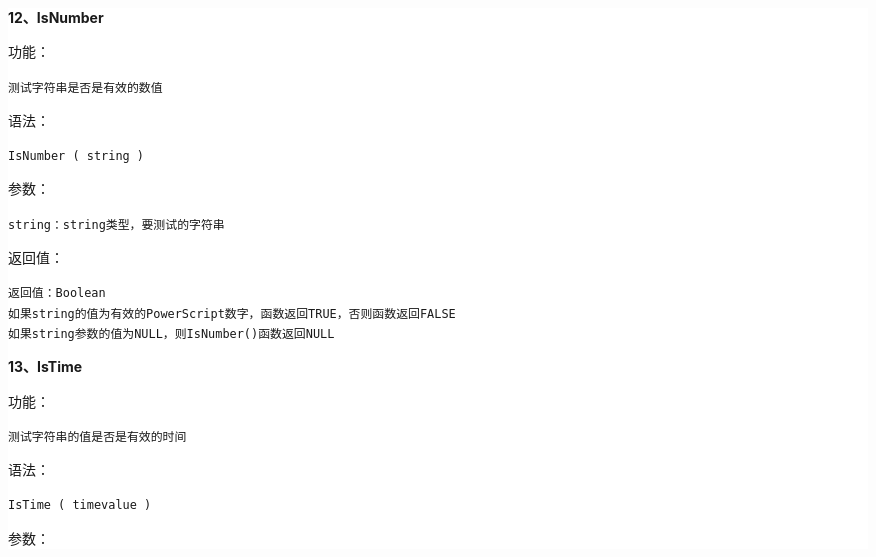 

**12、IsNumber**



功能：



```plain
测试字符串是否是有效的数值
```



语法：



```plain
IsNumber ( string )
```



参数：



```plain
string：string类型，要测试的字符串
```



返回值：



```plain
返回值：Boolean
如果string的值为有效的PowerScript数字，函数返回TRUE，否则函数返回FALSE
如果string参数的值为NULL，则IsNumber()函数返回NULL
```



**13、IsTime**



功能：



```plain
测试字符串的值是否是有效的时间
```



语法：



```plain
IsTime ( timevalue )
```



参数：
